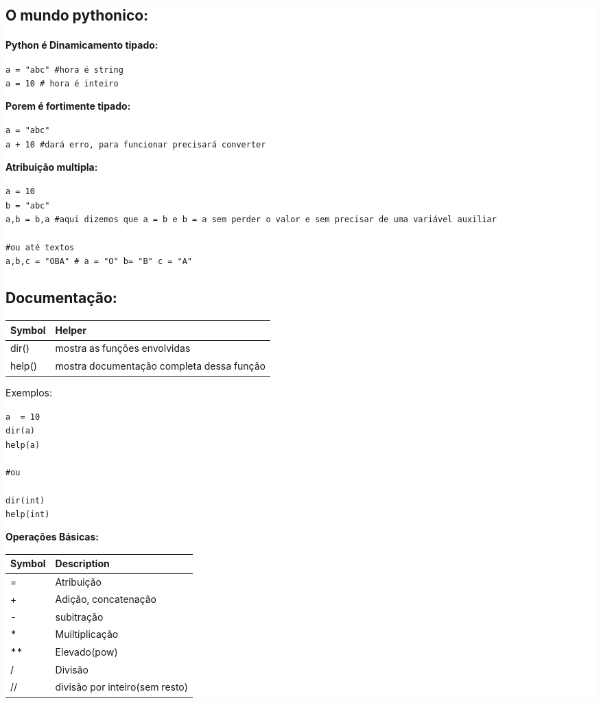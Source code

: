 ## O mundo pythonico:
**Python é Dinamicamento tipado:**

```
a = "abc" #hora é string
a = 10 # hora é inteiro
```

**Porem é fortimente tipado:**

```
a = "abc"
a + 10 #dará erro, para funcionar precisará converter
```

**Atribuição multipla:**

```
a = 10
b = "abc"
a,b = b,a #aqui dizemos que a = b e b = a sem perder o valor e sem precisar de uma variável auxiliar

#ou até textos
a,b,c = "OBA" # a = "O" b= "B" c = "A"
```

## Documentação:

Symbol | Helper
:----- | :----------------------------------------
dir()  | mostra as funções envolvidas
help() | mostra documentação completa dessa função

Exemplos:

```
a  = 10
dir(a)
help(a)

#ou

dir(int)
help(int)
```

**Operações Básicas:**

Symbol | Description
:----- | :-----------------------------
=      | Atribuição
+      | Adição, concatenação
-      | subitração
*      | Muiltiplicação
**     | Elevado(pow)
/      | Divisão
//     | divisão por inteiro(sem resto)
